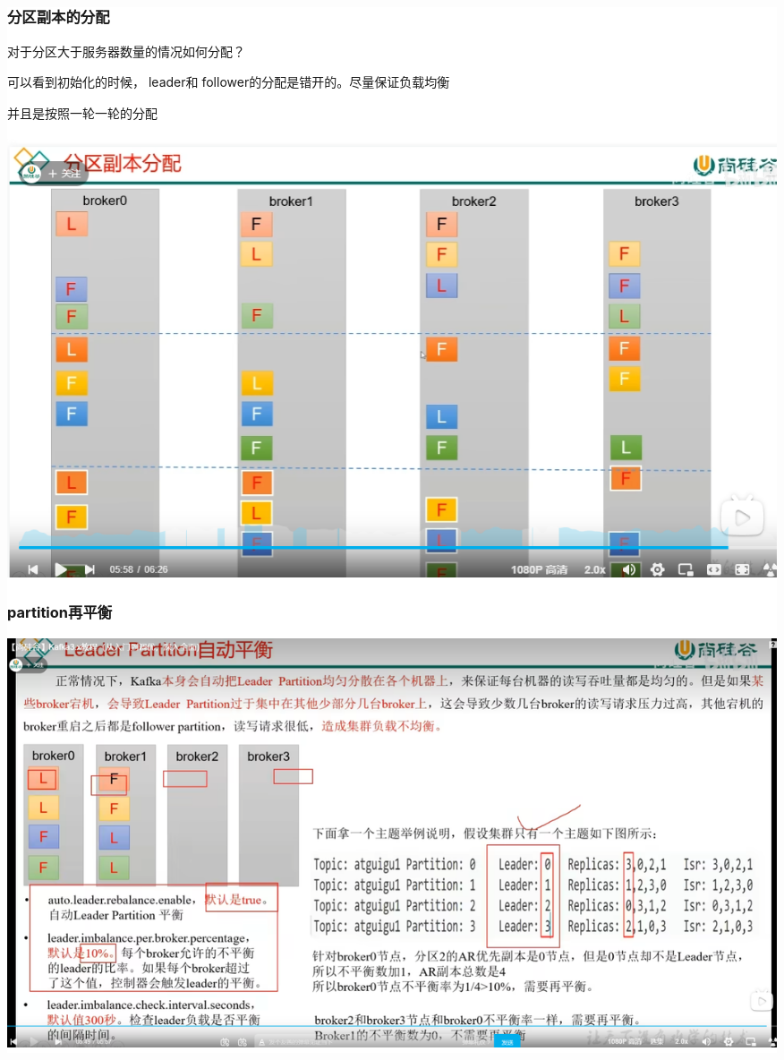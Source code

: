 

### 分区副本的分配

对于分区大于服务器数量的情况如何分配？ 

可以看到初始化的时候， leader和 follower的分配是错开的。尽量保证负载均衡

并且是按照一轮一轮的分配

![image-20230512180125061](assets/images/【技术学习】Kafka学习笔记/image-20230512180125061.png)



### partition再平衡

![image-20230512180327877](assets/images/【技术学习】Kafka学习笔记/image-20230512180327877.png)
